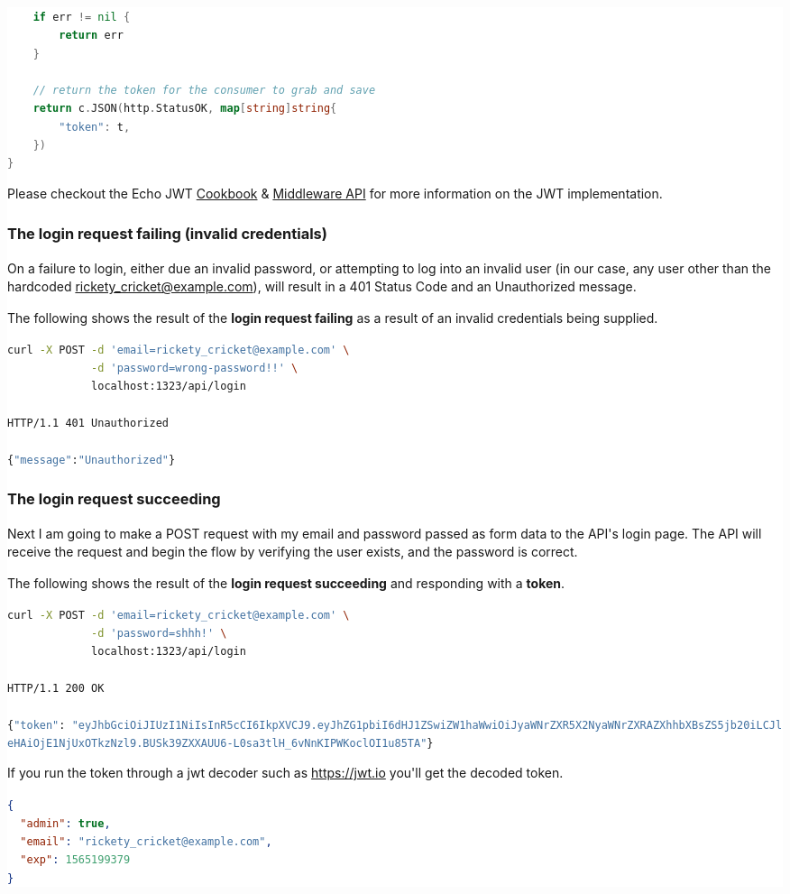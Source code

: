 ```go
    if err != nil {
        return err
    }

    // return the token for the consumer to grab and save
    return c.JSON(http.StatusOK, map[string]string{
        "token": t,
    })
}
```

Please checkout the Echo JWT [Cookbook](https://echo.labstack.com/cookbook/jwt) & [Middleware API](https://echo.labstack.com/middleware/jwt) for more information on the JWT implementation.

### The login request failing (invalid credentials)

On a failure to login, either due an invalid password, or attempting to log into an invalid user (in our case, any user other than the hardcoded rickety_cricket@example.com), will result in a 401 Status Code and an Unauthorized message.

The following shows the result of the **login request failing** as a result of an invalid credentials being supplied.

```bash
curl -X POST -d 'email=rickety_cricket@example.com' \
             -d 'password=wrong-password!!' \
             localhost:1323/api/login

HTTP/1.1 401 Unauthorized

{"message":"Unauthorized"}
```

### The login request succeeding

Next I am going to make a POST request with my email and password passed as form data to the API's login page. The API will receive the request and begin the flow by verifying the user exists, and the password is correct.

The following shows the result of the **login request succeeding** and responding with a **token**.

```bash
curl -X POST -d 'email=rickety_cricket@example.com' \
             -d 'password=shhh!' \
             localhost:1323/api/login

HTTP/1.1 200 OK

{"token": "eyJhbGciOiJIUzI1NiIsInR5cCI6IkpXVCJ9.eyJhZG1pbiI6dHJ1ZSwiZW1haWwiOiJyaWNrZXR5X2NyaWNrZXRAZXhhbXBsZS5jb20iLCJleHAiOjE1NjUxOTkzNzl9.BUSk39ZXXAUU6-L0sa3tlH_6vNnKIPWKoclOI1u85TA"}
```

If you run the token through a jwt decoder such as https://jwt.io you'll get the decoded token.

```json
{
  "admin": true,
  "email": "rickety_cricket@example.com",
  "exp": 1565199379
}
```
